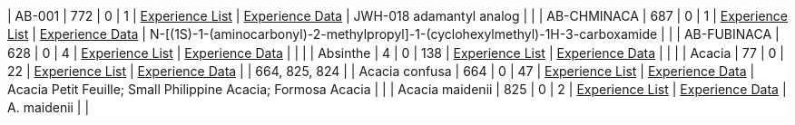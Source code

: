 | AB-001                                        | 772          | 0                  | 1                                 | <a href="https://erowid.org/experiences/research/exp_api.php?api_code=berkeley_bcsp_tyrone_2022&amp;a=experience_list&amp;substance_id=772&amp;max=2">Experience List</a>   | <a href="https://erowid.org/experiences/research/exp_api.php?api_code=berkeley_bcsp_tyrone_2022&amp;a=experience_data&amp;substance_id=772&amp;format=xml">Experience Data</a> | JWH-018 adamantyl analog                                                                                                                |                                                                                                                                                              |
| AB-CHMINACA                                   | 687          | 0                  | 1                                 | <a href="https://erowid.org/experiences/research/exp_api.php?api_code=berkeley_bcsp_tyrone_2022&amp;a=experience_list&amp;substance_id=687&amp;max=2">Experience List</a>   | <a href="https://erowid.org/experiences/research/exp_api.php?api_code=berkeley_bcsp_tyrone_2022&amp;a=experience_data&amp;substance_id=687&amp;format=xml">Experience Data</a> | N-[(1S)-&#8203;1-&#8203;(aminocarbonyl)-&#8203;2-&#8203;methylpropyl]-&#8203;1-&#8203;(cyclohexylmethyl)-&#8203;1H-&#8203;3-carboxamide |                                                                                                                                                              |
| AB-FUBINACA                                   | 628          | 0                  | 4                                 | <a href="https://erowid.org/experiences/research/exp_api.php?api_code=berkeley_bcsp_tyrone_2022&amp;a=experience_list&amp;substance_id=628&amp;max=5">Experience List</a>   | <a href="https://erowid.org/experiences/research/exp_api.php?api_code=berkeley_bcsp_tyrone_2022&amp;a=experience_data&amp;substance_id=628&amp;format=xml">Experience Data</a> |                                                                                                                                         |                                                                                                                                                              |
| Absinthe                                      | 4            | 0                  | 138                               | <a href="https://erowid.org/experiences/research/exp_api.php?api_code=berkeley_bcsp_tyrone_2022&amp;a=experience_list&amp;substance_id=4&amp;max=139">Experience List</a>   | <a href="https://erowid.org/experiences/research/exp_api.php?api_code=berkeley_bcsp_tyrone_2022&amp;a=experience_data&amp;substance_id=4&amp;format=xml">Experience Data</a>   |                                                                                                                                         |                                                                                                                                                              |
| Acacia                                        | 77           | 0                  | 22                                | <a href="https://erowid.org/experiences/research/exp_api.php?api_code=berkeley_bcsp_tyrone_2022&amp;a=experience_list&amp;substance_id=77&amp;max=23">Experience List</a>   | <a href="https://erowid.org/experiences/research/exp_api.php?api_code=berkeley_bcsp_tyrone_2022&amp;a=experience_data&amp;substance_id=77&amp;format=xml">Experience Data</a>  |                                                                                                                                         | 664, 825, 824                                                                                                                                                |
| Acacia confusa                                | 664          | 0                  | 47                                | <a href="https://erowid.org/experiences/research/exp_api.php?api_code=berkeley_bcsp_tyrone_2022&amp;a=experience_list&amp;substance_id=664&amp;max=48">Experience List</a>  | <a href="https://erowid.org/experiences/research/exp_api.php?api_code=berkeley_bcsp_tyrone_2022&amp;a=experience_data&amp;substance_id=664&amp;format=xml">Experience Data</a> | Acacia Petit Feuille; Small Philippine Acacia; Formosa Acacia                                                                           |                                                                                                                                                              |
| Acacia maidenii                               | 825          | 0                  | 2                                 | <a href="https://erowid.org/experiences/research/exp_api.php?api_code=berkeley_bcsp_tyrone_2022&amp;a=experience_list&amp;substance_id=825&amp;max=3">Experience List</a>   | <a href="https://erowid.org/experiences/research/exp_api.php?api_code=berkeley_bcsp_tyrone_2022&amp;a=experience_data&amp;substance_id=825&amp;format=xml">Experience Data</a> | A. maidenii                                                                                                                             |                                                                                                                                                              |